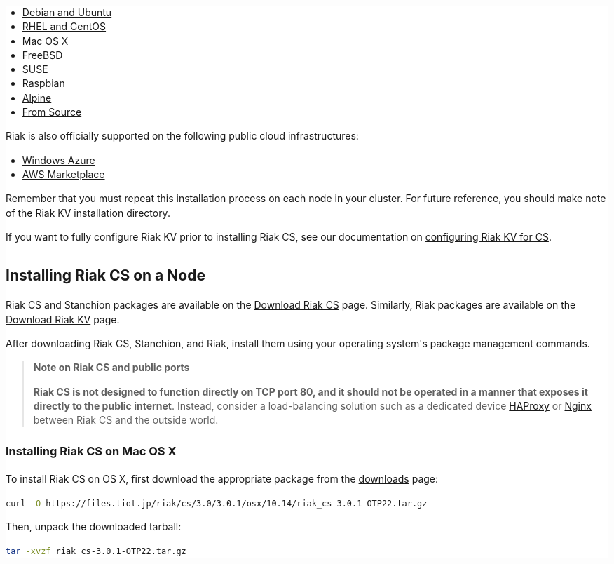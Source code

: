   * [Debian and Ubuntu]({{<baseurl>}}riak/kv/3.0.9/setup/installing/debian-ubuntu)
  * [RHEL and CentOS]({{<baseurl>}}riak/kv/3.0.9/setup/installing/rhel-centos)
  * [Mac OS X]({{<baseurl>}}riak/kv/3.0.9/setup/installing/mac-osx)
  * [FreeBSD]({{<baseurl>}}riak/kv/3.0.9/setup/installing/freebsd)
  * [SUSE]({{<baseurl>}}riak/kv/3.0.9/setup/installing/sles)
  * [Raspbian]({{<baseurl>}}riak/kv/3.0.9/setup/installing/raspbian)
  * [Alpine]({{<baseurl>}}riak/kv/3.0.9/setup/installing/alpine)
  * [From Source]({{<baseurl>}}riak/kv/3.0.9/setup/installing/source)

Riak is also officially supported on the following public cloud
infrastructures:

  * [Windows Azure]({{<baseurl>}}riak/kv/3.0.9/setup/installing/windows-azure)
  * [AWS Marketplace]({{<baseurl>}}riak/kv/3.0.9/setup/installing/amazon-web-services)

Remember that you must repeat this installation process on each node in
your cluster. For future reference, you should make note of the Riak KV
installation directory.

If you want to fully configure Riak KV prior to installing Riak CS, see our
documentation on [configuring Riak KV for CS]({{<baseurl>}}riak/cs/3.0.1/cookbooks/configuration/riak-for-cs/).

## Installing Riak CS on a Node

Riak CS and Stanchion packages are available on the [Download Riak CS]({{<baseurl>}}riak/cs/3.0.1/downloads/)
page. Similarly, Riak packages are available on the [Download Riak KV]({{<baseurl>}}riak/kv/3.0.9/downloads/) page.

After downloading Riak CS, Stanchion, and Riak, install them using your
operating system's package management commands.

> **Note on Riak CS and public ports**
>
> **Riak CS is not designed to function directly on TCP port 80, and
it should not be operated in a manner that exposes it directly to the
public internet**. Instead, consider a load-balancing solution
such as a dedicated device [HAProxy](http://haproxy.1wt.eu) or [Nginx](http://wiki.nginx.org/Main) between Riak CS and the outside world.

### Installing Riak CS on Mac OS X

To install Riak CS on OS X, first download the appropriate package from
the [downloads]({{<baseurl>}}riak/cs/3.0.1/downloads) page:

```bash
curl -O https://files.tiot.jp/riak/cs/3.0/3.0.1/osx/10.14/riak_cs-3.0.1-OTP22.tar.gz
```

Then, unpack the downloaded tarball:

```bash
tar -xvzf riak_cs-3.0.1-OTP22.tar.gz
```
